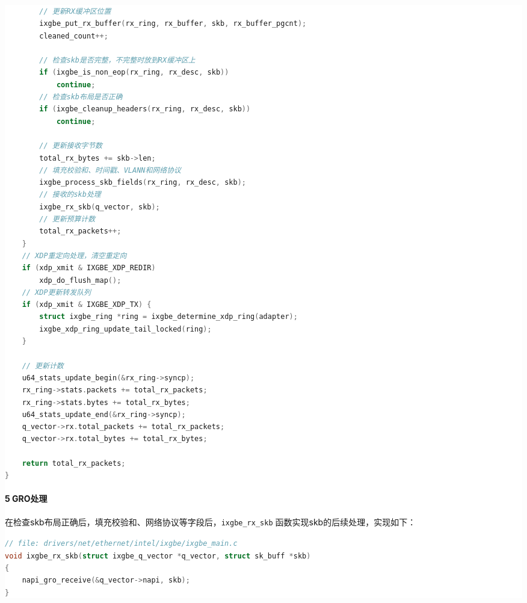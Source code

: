 ```C
        // 更新RX缓冲区位置
        ixgbe_put_rx_buffer(rx_ring, rx_buffer, skb, rx_buffer_pgcnt);
        cleaned_count++;

        // 检查skb是否完整，不完整时放到RX缓冲区上
        if (ixgbe_is_non_eop(rx_ring, rx_desc, skb))
            continue;
        // 检查skb布局是否正确
        if (ixgbe_cleanup_headers(rx_ring, rx_desc, skb))
            continue;
        
        // 更新接收字节数
        total_rx_bytes += skb->len;
        // 填充校验和、时间戳、VLANN和网络协议
        ixgbe_process_skb_fields(rx_ring, rx_desc, skb);
        // 接收的skb处理
        ixgbe_rx_skb(q_vector, skb);
        // 更新预算计数
        total_rx_packets++;
    }
    // XDP重定向处理，清空重定向
    if (xdp_xmit & IXGBE_XDP_REDIR)
        xdp_do_flush_map();
    // XDP更新转发队列
    if (xdp_xmit & IXGBE_XDP_TX) {
        struct ixgbe_ring *ring = ixgbe_determine_xdp_ring(adapter);
        ixgbe_xdp_ring_update_tail_locked(ring);
    }

    // 更新计数
    u64_stats_update_begin(&rx_ring->syncp);
    rx_ring->stats.packets += total_rx_packets;
    rx_ring->stats.bytes += total_rx_bytes;
    u64_stats_update_end(&rx_ring->syncp);
    q_vector->rx.total_packets += total_rx_packets;
    q_vector->rx.total_bytes += total_rx_bytes;

    return total_rx_packets;
}
```

#### 5 GRO处理

在检查skb布局正确后，填充校验和、网络协议等字段后，`ixgbe_rx_skb` 函数实现skb的后续处理，实现如下：

```C
// file: drivers/net/ethernet/intel/ixgbe/ixgbe_main.c
void ixgbe_rx_skb(struct ixgbe_q_vector *q_vector, struct sk_buff *skb)
{
    napi_gro_receive(&q_vector->napi, skb);
}
```
